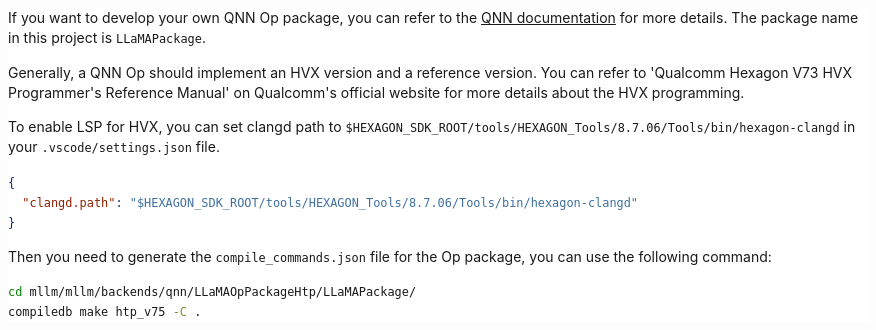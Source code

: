 If you want to develop your own QNN Op package, you can refer to the [QNN documentation](https://docs.qualcomm.com/bundle/publicresource/topics/80-63442-50/op_package_gen_example.html) for more details. The package name in this project is `LLaMAPackage`.

Generally, a QNN Op should implement an HVX version and a reference version. You can refer to 'Qualcomm Hexagon V73 HVX Programmer's Reference Manual' on Qualcomm's official website for more details about the HVX programming. 

To enable LSP for HVX, you can set clangd path to `$HEXAGON_SDK_ROOT/tools/HEXAGON_Tools/8.7.06/Tools/bin/hexagon-clangd` in your `.vscode/settings.json` file.

```json
{
  "clangd.path": "$HEXAGON_SDK_ROOT/tools/HEXAGON_Tools/8.7.06/Tools/bin/hexagon-clangd"
}
```

Then you need to generate the `compile_commands.json` file for the Op package, you can use the following command:

```bash
cd mllm/mllm/backends/qnn/LLaMAOpPackageHtp/LLaMAPackage/
compiledb make htp_v75 -C .
```
